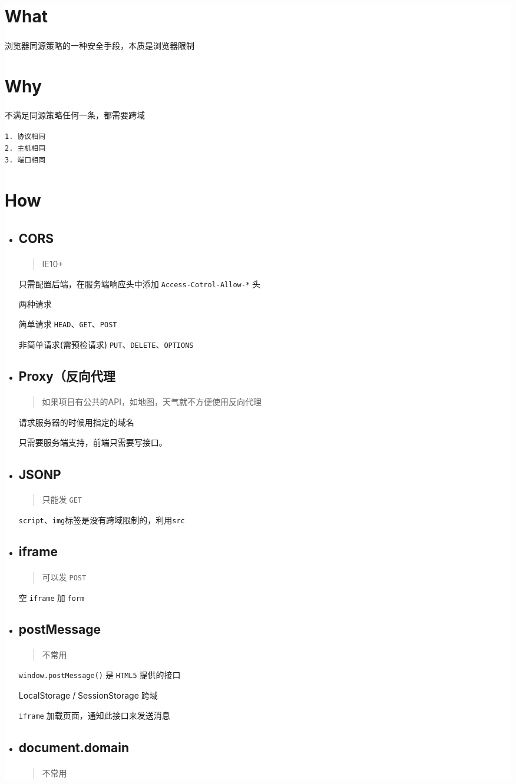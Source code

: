 # What
    
浏览器同源策略的一种安全手段，本质是浏览器限制

# Why

不满足同源策略任何一条，都需要跨域

    1. 协议相同
    2. 主机相同
    3. 端口相同

# How

- ## CORS

    > IE10+

    只需配置后端，在服务端响应头中添加 `Access-Cotrol-Allow-*` 头

    两种请求

    简单请求 `HEAD`、`GET`、`POST`
    
    非简单请求(需预检请求) `PUT`、`DELETE`、`OPTIONS`

- ## Proxy（反向代理

    > 如果项目有公共的API，如地图，天气就不方便使用反向代理

    请求服务器的时候用指定的域名

    只需要服务端支持，前端只需要写接口。

- ## JSONP

    > 只能发 `GET` 

    `script`、`img`标签是没有跨域限制的，利用`src`

- ## iframe

    > 可以发 `POST`

    空 `iframe` 加 `form`

- ## postMessage

    > 不常用

    `window.postMessage()` 是 `HTML5` 提供的接口

    LocalStorage / SessionStorage 跨域

    `iframe` 加载页面，通知此接口来发送消息

- ## document.domain

    > 不常用
